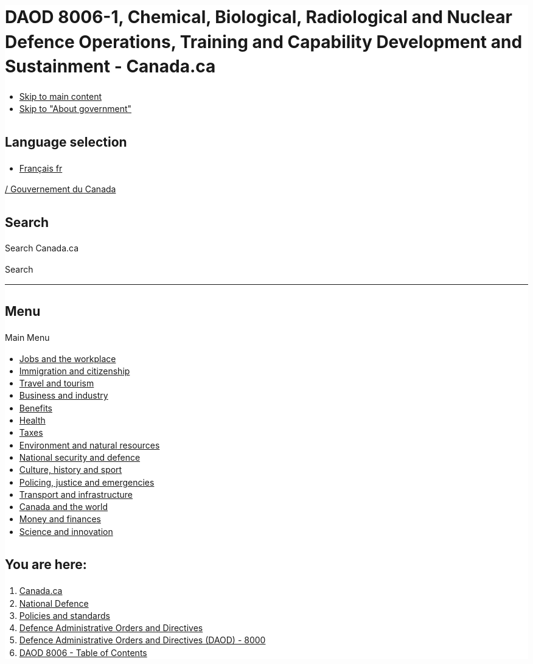 DAOD 8006-1, Chemical, Biological, Radiological and Nuclear Defence Operations, Training and Capability Development and Sustainment - Canada.ca
===============

*   [Skip to main content](https://www.canada.ca/en/department-national-defence/corporate/policies-standards/defence-administrative-orders-directives/8000-series/8006/8006-1-chemical-biological-radiological-nuclear-defence-operations-training-capability-development-sustainment.html#wb-cont)
*   [Skip to "About government"](https://www.canada.ca/en/department-national-defence/corporate/policies-standards/defence-administrative-orders-directives/8000-series/8006/8006-1-chemical-biological-radiological-nuclear-defence-operations-training-capability-development-sustainment.html#wb-info)

Language selection
------------------

*   [Français fr](https://www.canada.ca/fr/ministere-defense-nationale/organisation/politiques-normes/directives-ordonnances-administratives-defense/serie-8000/8006/8006-1-operations-formation-instruction-developpement-maintien-puissance-capacites-defense-chimique-biologique-radiologique-nucleaire.html)

 [/ Gouvernement du Canada](https://www.canada.ca/en.html)   

Search
------

Search Canada.ca 

Search

* * *

Menu
----

Main Menu

*   [Jobs and the workplace](https://www.canada.ca/en/services/jobs.html)
*   [Immigration and citizenship](https://www.canada.ca/en/services/immigration-citizenship.html)
*   [Travel and tourism](https://travel.gc.ca/)
*   [Business and industry](https://www.canada.ca/en/services/business.html)
*   [Benefits](https://www.canada.ca/en/services/benefits.html)
*   [Health](https://www.canada.ca/en/services/health.html)
*   [Taxes](https://www.canada.ca/en/services/taxes.html)
*   [Environment and natural resources](https://www.canada.ca/en/services/environment.html)
*   [National security and defence](https://www.canada.ca/en/services/defence.html)
*   [Culture, history and sport](https://www.canada.ca/en/services/culture.html)
*   [Policing, justice and emergencies](https://www.canada.ca/en/services/policing.html)
*   [Transport and infrastructure](https://www.canada.ca/en/services/transport.html)
*   [Canada and the world](https://www.international.gc.ca/world-monde/index.aspx?lang=eng)
*   [Money and finances](https://www.canada.ca/en/services/finance.html)
*   [Science and innovation](https://www.canada.ca/en/services/science.html)

You are here:
-------------

1.  [Canada.ca](https://www.canada.ca/en.html)
2.  [National Defence](https://www.canada.ca/en/department-national-defence.html)
3.  [Policies and standards](https://www.canada.ca/en/department-national-defence/corporate/policies-standards.html)
4.  [Defence Administrative Orders and Directives](https://www.canada.ca/en/department-national-defence/corporate/policies-standards/defence-administrative-orders-directives.html)
5.  [Defence Administrative Orders and Directives (DAOD) - 8000](https://www.canada.ca/en/department-national-defence/corporate/policies-standards/defence-administrative-orders-directives/8000-series.html)
6.  [DAOD 8006 - Table of Contents](https://www.canada.ca/en/department-national-defence/corporate/policies-standards/defence-administrative-orders-directives/8000-series/8006.html)
